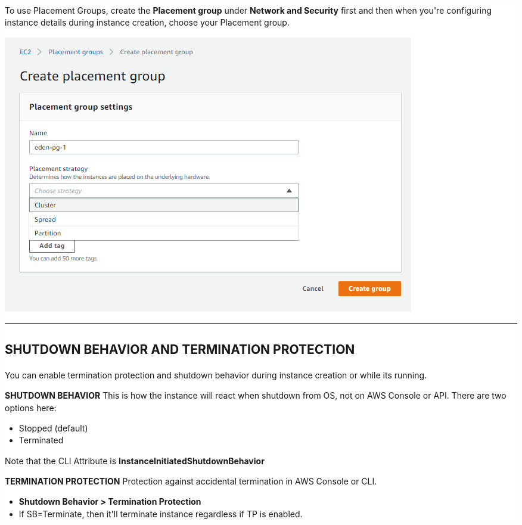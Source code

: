 
To use Placement Groups, create the **Placement group** under **Network and Security** first and then when you're configuring instance details during instance creation, choose your Placement group.

![](../Images/ec2-pg-1.png)

________________________________________________

## SHUTDOWN BEHAVIOR AND TERMINATION PROTECTION ##

You can enable termination protection and shutdown behavior during instance creation or while its running.

**SHUTDOWN BEHAVIOR**
This is how the instance will react when shutdown from OS, not on AWS Console or API. There are two options here:
- Stopped (default)
- Terminated

Note that the CLI Attribute is **InstanceInitiatedShutdownBehavior**

**TERMINATION PROTECTION**
Protection against accidental termination in AWS Console or CLI.
- **Shutdown Behavior > Termination Protection**
- If SB=Terminate, then it'll terminate instance regardless if TP is enabled.
